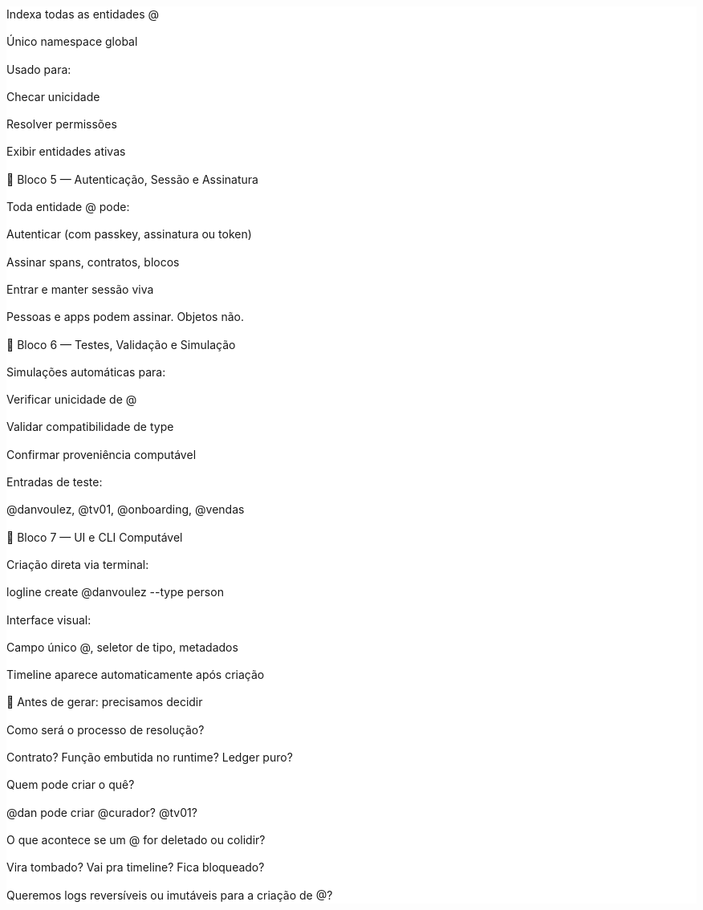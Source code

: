 Indexa todas as entidades @

Único namespace global

Usado para:

Checar unicidade

Resolver permissões

Exibir entidades ativas

🔐 Bloco 5 — Autenticação, Sessão e Assinatura

Toda entidade @ pode:

Autenticar (com passkey, assinatura ou token)

Assinar spans, contratos, blocos

Entrar e manter sessão viva

Pessoas e apps podem assinar. Objetos não.

🧪 Bloco 6 — Testes, Validação e Simulação

Simulações automáticas para:

Verificar unicidade de @

Validar compatibilidade de type

Confirmar proveniência computável

Entradas de teste:

@danvoulez, @tv01, @onboarding, @vendas

🧩 Bloco 7 — UI e CLI Computável

Criação direta via terminal:

logline create @danvoulez --type person


Interface visual:

Campo único @, seletor de tipo, metadados

Timeline aparece automaticamente após criação

📌 Antes de gerar: precisamos decidir

Como será o processo de resolução?

Contrato? Função embutida no runtime? Ledger puro?

Quem pode criar o quê?

@dan pode criar @curador? @tv01?

O que acontece se um @ for deletado ou colidir?

Vira tombado? Vai pra timeline? Fica bloqueado?

Queremos logs reversíveis ou imutáveis para a criação de @?

